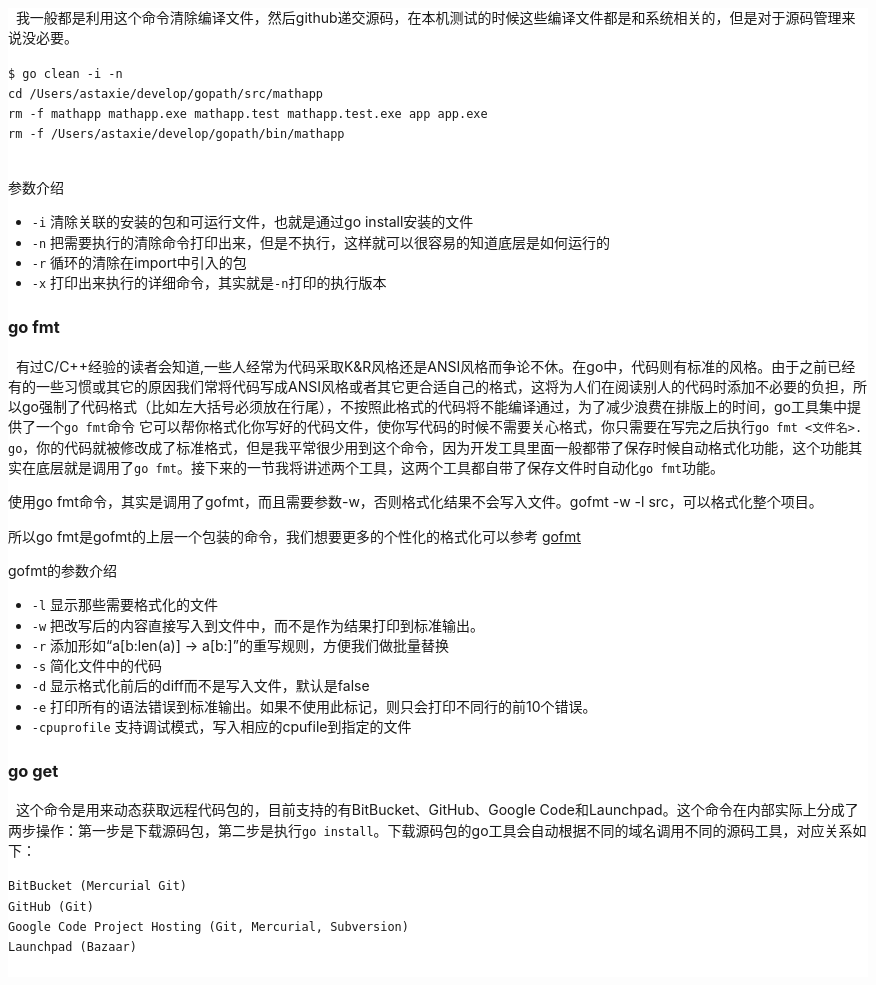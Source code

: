 
  我一般都是利用这个命令清除编译文件，然后github递交源码，在本机测试的时候这些编译文件都是和系统相关的，但是对于源码管理来说没必要。


```
$ go clean -i -n
cd /Users/astaxie/develop/gopath/src/mathapp
rm -f mathapp mathapp.exe mathapp.test mathapp.test.exe app app.exe
rm -f /Users/astaxie/develop/gopath/bin/mathapp


```


参数介绍


- `-i` 清除关联的安装的包和可运行文件，也就是通过go install安装的文件
- `-n` 把需要执行的清除命令打印出来，但是不执行，这样就可以很容易的知道底层是如何运行的
- `-r` 循环的清除在import中引入的包
- `-x` 打印出来执行的详细命令，其实就是`-n`打印的执行版本


### go fmt


  有过C/C++经验的读者会知道,一些人经常为代码采取K&R风格还是ANSI风格而争论不休。在go中，代码则有标准的风格。由于之前已经有的一些习惯或其它的原因我们常将代码写成ANSI风格或者其它更合适自己的格式，这将为人们在阅读别人的代码时添加不必要的负担，所以go强制了代码格式（比如左大括号必须放在行尾），不按照此格式的代码将不能编译通过，为了减少浪费在排版上的时间，go工具集中提供了一个`go fmt`命令 它可以帮你格式化你写好的代码文件，使你写代码的时候不需要关心格式，你只需要在写完之后执行`go fmt <文件名>.go`，你的代码就被修改成了标准格式，但是我平常很少用到这个命令，因为开发工具里面一般都带了保存时候自动格式化功能，这个功能其实在底层就是调用了`go fmt`。接下来的一节我将讲述两个工具，这两个工具都自带了保存文件时自动化`go fmt`功能。


使用go fmt命令，其实是调用了gofmt，而且需要参数-w，否则格式化结果不会写入文件。gofmt -w -l src，可以格式化整个项目。


所以go fmt是gofmt的上层一个包装的命令，我们想要更多的个性化的格式化可以参考 [gofmt](http://golang.org/cmd/gofmt/)


gofmt的参数介绍


- `-l` 显示那些需要格式化的文件
- `-w` 把改写后的内容直接写入到文件中，而不是作为结果打印到标准输出。
- `-r` 添加形如“a[b:len(a)] -> a[b:]”的重写规则，方便我们做批量替换
- `-s` 简化文件中的代码
- `-d` 显示格式化前后的diff而不是写入文件，默认是false
- `-e` 打印所有的语法错误到标准输出。如果不使用此标记，则只会打印不同行的前10个错误。
- `-cpuprofile` 支持调试模式，写入相应的cpufile到指定的文件


### go get


  这个命令是用来动态获取远程代码包的，目前支持的有BitBucket、GitHub、Google Code和Launchpad。这个命令在内部实际上分成了两步操作：第一步是下载源码包，第二步是执行`go install`。下载源码包的go工具会自动根据不同的域名调用不同的源码工具，对应关系如下：


```
BitBucket (Mercurial Git)
GitHub (Git)
Google Code Project Hosting (Git, Mercurial, Subversion)
Launchpad (Bazaar)


```
